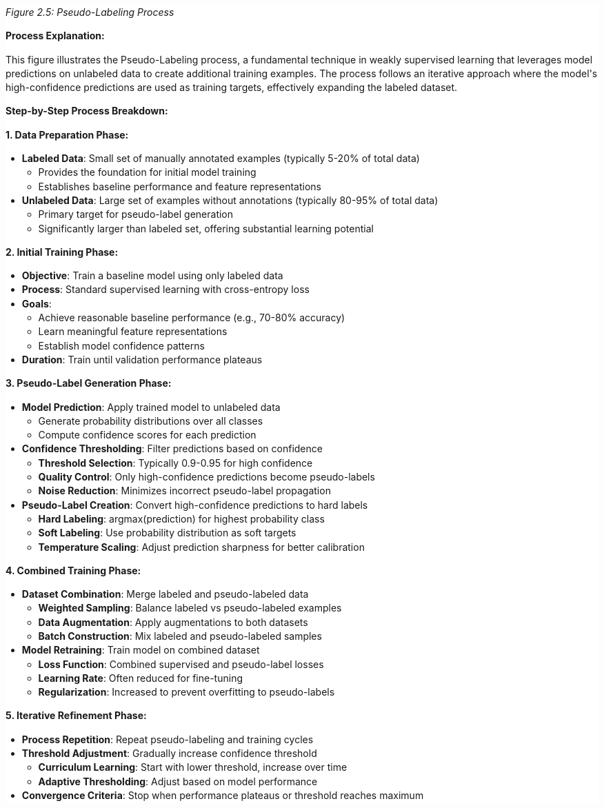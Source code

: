 *Figure 2.5: Pseudo-Labeling Process*

**Process Explanation:**

This figure illustrates the Pseudo-Labeling process, a fundamental technique in weakly supervised learning that leverages model predictions on unlabeled data to create additional training examples. The process follows an iterative approach where the model's high-confidence predictions are used as training targets, effectively expanding the labeled dataset.

**Step-by-Step Process Breakdown:**

**1. Data Preparation Phase:**
- **Labeled Data**: Small set of manually annotated examples (typically 5-20% of total data)
  - Provides the foundation for initial model training
  - Establishes baseline performance and feature representations
- **Unlabeled Data**: Large set of examples without annotations (typically 80-95% of total data)
  - Primary target for pseudo-label generation
  - Significantly larger than labeled set, offering substantial learning potential

**2. Initial Training Phase:**
- **Objective**: Train a baseline model using only labeled data
- **Process**: Standard supervised learning with cross-entropy loss
- **Goals**: 
  - Achieve reasonable baseline performance (e.g., 70-80% accuracy)
  - Learn meaningful feature representations
  - Establish model confidence patterns
- **Duration**: Train until validation performance plateaus

**3. Pseudo-Label Generation Phase:**
- **Model Prediction**: Apply trained model to unlabeled data
  - Generate probability distributions over all classes
  - Compute confidence scores for each prediction
- **Confidence Thresholding**: Filter predictions based on confidence
  - **Threshold Selection**: Typically 0.9-0.95 for high confidence
  - **Quality Control**: Only high-confidence predictions become pseudo-labels
  - **Noise Reduction**: Minimizes incorrect pseudo-label propagation
- **Pseudo-Label Creation**: Convert high-confidence predictions to hard labels
  - **Hard Labeling**: argmax(prediction) for highest probability class
  - **Soft Labeling**: Use probability distribution as soft targets
  - **Temperature Scaling**: Adjust prediction sharpness for better calibration

**4. Combined Training Phase:**
- **Dataset Combination**: Merge labeled and pseudo-labeled data
  - **Weighted Sampling**: Balance labeled vs pseudo-labeled examples
  - **Data Augmentation**: Apply augmentations to both datasets
  - **Batch Construction**: Mix labeled and pseudo-labeled samples
- **Model Retraining**: Train model on combined dataset
  - **Loss Function**: Combined supervised and pseudo-label losses
  - **Learning Rate**: Often reduced for fine-tuning
  - **Regularization**: Increased to prevent overfitting to pseudo-labels

**5. Iterative Refinement Phase:**
- **Process Repetition**: Repeat pseudo-labeling and training cycles
- **Threshold Adjustment**: Gradually increase confidence threshold
  - **Curriculum Learning**: Start with lower threshold, increase over time
  - **Adaptive Thresholding**: Adjust based on model performance
- **Convergence Criteria**: Stop when performance plateaus or threshold reaches maximum
